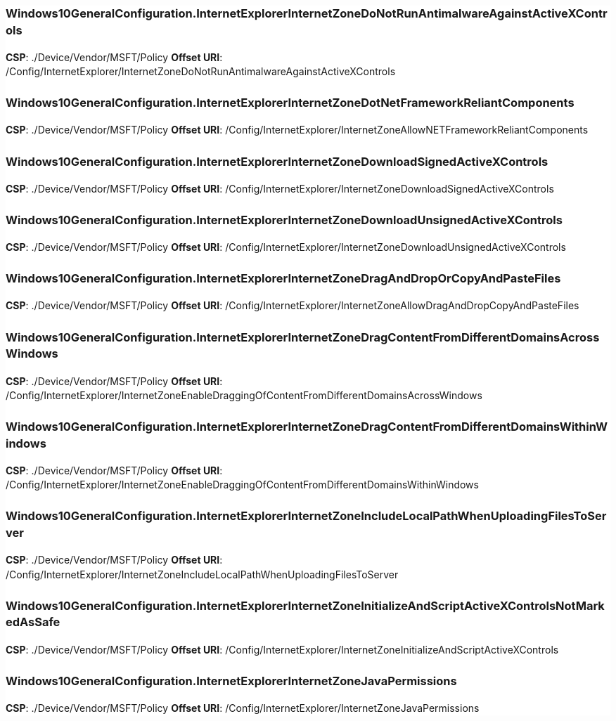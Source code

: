 ### Windows10GeneralConfiguration.InternetExplorerInternetZoneDoNotRunAntimalwareAgainstActiveXControls
**CSP**: ./Device/Vendor/MSFT/Policy
**Offset URI**: /Config/InternetExplorer/InternetZoneDoNotRunAntimalwareAgainstActiveXControls

### Windows10GeneralConfiguration.InternetExplorerInternetZoneDotNetFrameworkReliantComponents
**CSP**: ./Device/Vendor/MSFT/Policy
**Offset URI**: /Config/InternetExplorer/InternetZoneAllowNETFrameworkReliantComponents

### Windows10GeneralConfiguration.InternetExplorerInternetZoneDownloadSignedActiveXControls
**CSP**: ./Device/Vendor/MSFT/Policy
**Offset URI**: /Config/InternetExplorer/InternetZoneDownloadSignedActiveXControls

### Windows10GeneralConfiguration.InternetExplorerInternetZoneDownloadUnsignedActiveXControls
**CSP**: ./Device/Vendor/MSFT/Policy
**Offset URI**: /Config/InternetExplorer/InternetZoneDownloadUnsignedActiveXControls

### Windows10GeneralConfiguration.InternetExplorerInternetZoneDragAndDropOrCopyAndPasteFiles
**CSP**: ./Device/Vendor/MSFT/Policy
**Offset URI**: /Config/InternetExplorer/InternetZoneAllowDragAndDropCopyAndPasteFiles

### Windows10GeneralConfiguration.InternetExplorerInternetZoneDragContentFromDifferentDomainsAcrossWindows
**CSP**: ./Device/Vendor/MSFT/Policy
**Offset URI**: /Config/InternetExplorer/InternetZoneEnableDraggingOfContentFromDifferentDomainsAcrossWindows

### Windows10GeneralConfiguration.InternetExplorerInternetZoneDragContentFromDifferentDomainsWithinWindows
**CSP**: ./Device/Vendor/MSFT/Policy
**Offset URI**: /Config/InternetExplorer/InternetZoneEnableDraggingOfContentFromDifferentDomainsWithinWindows

### Windows10GeneralConfiguration.InternetExplorerInternetZoneIncludeLocalPathWhenUploadingFilesToServer
**CSP**: ./Device/Vendor/MSFT/Policy
**Offset URI**: /Config/InternetExplorer/InternetZoneIncludeLocalPathWhenUploadingFilesToServer

### Windows10GeneralConfiguration.InternetExplorerInternetZoneInitializeAndScriptActiveXControlsNotMarkedAsSafe
**CSP**: ./Device/Vendor/MSFT/Policy
**Offset URI**: /Config/InternetExplorer/InternetZoneInitializeAndScriptActiveXControls

### Windows10GeneralConfiguration.InternetExplorerInternetZoneJavaPermissions
**CSP**: ./Device/Vendor/MSFT/Policy
**Offset URI**: /Config/InternetExplorer/InternetZoneJavaPermissions
